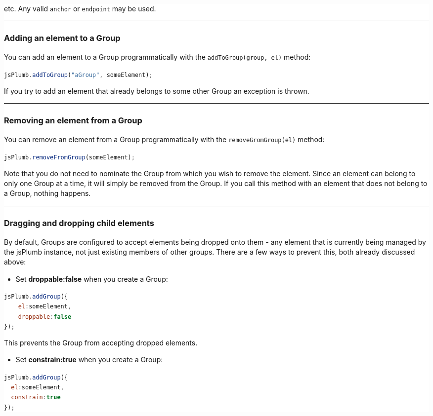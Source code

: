 etc. Any valid `anchor` or `endpoint` may be used. 


---

<a name="addingElement"></a>
### Adding an element to a Group

You can add an element to a Group programmatically with the `addToGroup(group, el)` method:

```javascript
jsPlumb.addToGroup("aGroup", someElement);
```

If you try to add an element that already belongs to some other Group an exception is thrown.

---

<a name="removingElement"></a>

### Removing an element from a Group

You can remove an element from a Group programmatically with the `removeGromGroup(el)` method:

```javascript
jsPlumb.removeFromGroup(someElement);
```

Note that you do not need to nominate the Group from which you wish to remove the element. Since an element can belong
to only one Group at a time, it will simply be removed from the Group. If you call this method with an element that does
not belong to a Group, nothing happens.

---

<a name="childdragdrop"></a>
### Dragging and dropping child elements

By default, Groups are configured to accept elements being dropped onto them - any element that is currently being
managed by the jsPlumb instance, not just existing members of other groups. There are a few ways to prevent this,
both already discussed above:

- Set **droppable:false** when you create a Group:

```javascript
jsPlumb.addGroup({
    el:someElement,
    droppable:false
});
```

This prevents the Group from accepting dropped elements.

- Set **constrain:true** when you create a Group:

```javascript
jsPlumb.addGroup({
  el:someElement,
  constrain:true
});
```

